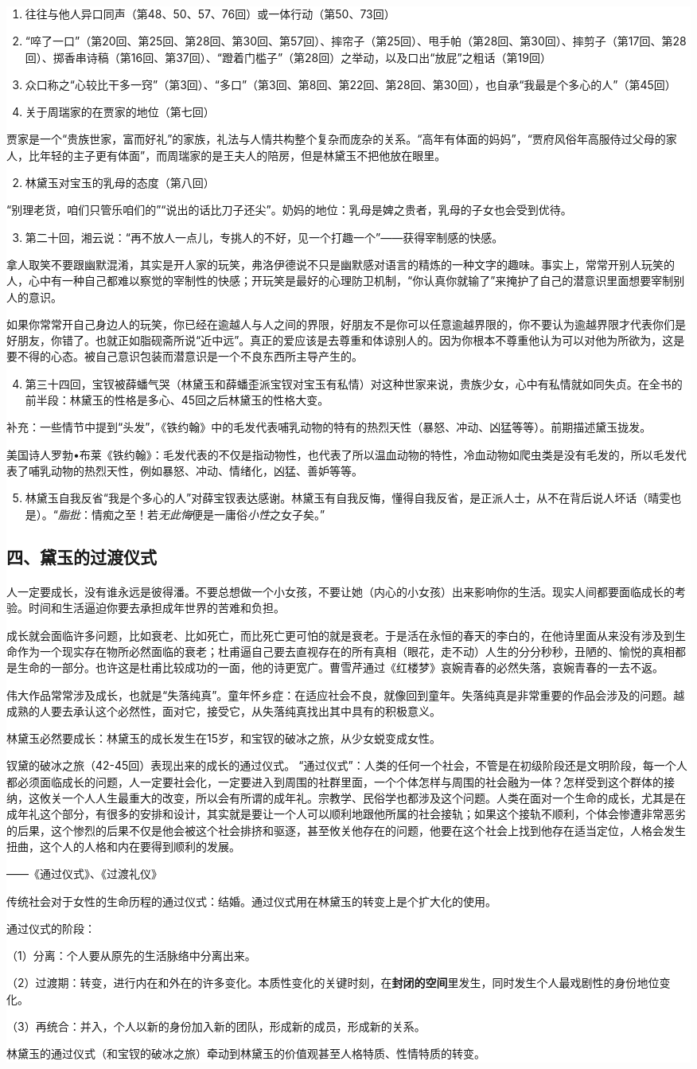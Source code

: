 1. 往往与他人异口同声（第48、50、57、76回）或一体行动（第50、73回）

2. “啐了一口”（第20回、第25回、第28回、第30回、第57回）、摔帘子（第25回）、甩手帕（第28回、第30回）、摔剪子（第17回、第28回）、掷香串诗稿（第16回、第37回）、“蹬着门槛子”（第28回）之举动，以及口出“放屁”之粗话（第19回）

3. 众口称之“心较比干多一窍”（第3回）、“多口”（第3回、第8回、第22回、第28回、第30回），也自承“我最是个多心的人”（第45回）

1. 关于周瑞家的在贾家的地位（第七回）

贾家是一个“贵族世家，富而好礼”的家族，礼法与人情共构整个复杂而庞杂的关系。“高年有体面的妈妈”，“贾府风俗年高服侍过父母的家人，比年轻的主子更有体面”，而周瑞家的是王夫人的陪房，但是林黛玉不把他放在眼里。

2. 林黛玉对宝玉的乳母的态度（第八回）

“别理老货，咱们只管乐咱们的”“说出的话比刀子还尖”。奶妈的地位：乳母是婢之贵者，乳母的子女也会受到优待。

3. 第二十回，湘云说：“再不放人一点儿，专挑人的不好，见一个打趣一个”——获得宰制感的快感。

拿人取笑不要跟幽默混淆，其实是开人家的玩笑，弗洛伊德说不只是幽默感对语言的精炼的一种文字的趣味。事实上，常常开别人玩笑的人，心中有一种自己都难以察觉的宰制性的快感；开玩笑是最好的心理防卫机制，“你认真你就输了”来掩护了自己的潜意识里面想要宰制别人的意识。

如果你常常开自己身边人的玩笑，你已经在逾越人与人之间的界限，好朋友不是你可以任意逾越界限的，你不要认为逾越界限才代表你们是好朋友，你错了。也就正如脂砚斋所说“近中远”。真正的爱应该是去尊重和体谅别人的。因为你根本不尊重他认为可以对他为所欲为，这是要不得的心态。被自己意识包装而潜意识是一个不良东西所主导产生的。

4. 第三十四回，宝钗被薛蟠气哭（林黛玉和薛蟠歪派宝钗对宝玉有私情）对这种世家来说，贵族少女，心中有私情就如同失贞。在全书的前半段：林黛玉的性格是多心、45回之后林黛玉的性格大变。 

补充：一些情节中提到“头发”，《铁约翰》中的毛发代表哺乳动物的特有的热烈天性（暴怒、冲动、凶猛等等）。前期描述黛玉拢发。

美国诗人罗勃•布莱《铁约翰》：毛发代表的不仅是指动物性，也代表了所以温血动物的特性，冷血动物如爬虫类是没有毛发的，所以毛发代表了哺乳动物的热烈天性，例如暴怒、冲动、情绪化，凶猛、善妒等等。

5. 林黛玉自我反省“我是个多心的人”对薛宝钗表达感谢。林黛玉有自我反悔，懂得自我反省，是正派人士，从不在背后说人坏话（晴雯也是）。“*脂批*：情痴之至！若*无此悔*便是一庸俗*小性*之女子矣。”

## 四、黛玉的过渡仪式

人一定要成长，没有谁永远是彼得潘。不要总想做一个小女孩，不要让她（内心的小女孩）出来影响你的生活。现实人间都要面临成长的考验。时间和生活逼迫你要去承担成年世界的苦难和负担。

成长就会面临许多问题，比如衰老、比如死亡，而比死亡更可怕的就是衰老。于是活在永恒的春天的李白的，在他诗里面从来没有涉及到生命作为一个现实存在物所必然面临的衰老；杜甫逼自己要去直视存在的所有真相（眼花，走不动）人生的分分秒秒，丑陋的、愉悦的真相都是生命的一部分。也许这是杜甫比较成功的一面，他的诗更宽广。曹雪芹通过《红楼梦》哀婉青春的必然失落，哀婉青春的一去不返。

伟大作品常常涉及成长，也就是“失落纯真”。童年怀乡症：在适应社会不良，就像回到童年。失落纯真是非常重要的作品会涉及的问题。越成熟的人要去承认这个必然性，面对它，接受它，从失落纯真找出其中具有的积极意义。

林黛玉必然要成长：林黛玉的成长发生在15岁，和宝钗的破冰之旅，从少女蜕变成女性。

钗黛的破冰之旅（42-45回）表现出来的成长的通过仪式。 “通过仪式”：人类的任何一个社会，不管是在初级阶段还是文明阶段，每一个人都必须面临成长的问题，人一定要社会化，一定要进入到周围的社群里面，一个个体怎样与周围的社会融为一体？怎样受到这个群体的接纳，这攸关一个人人生最重大的改变，所以会有所谓的成年礼。宗教学、民俗学也都涉及这个问题。人类在面对一个生命的成长，尤其是在成年礼这个部分，有很多的安排和设计，其实就是要让一个人可以顺利地跟他所属的社会接轨；如果这个接轨不顺利，个体会惨遭非常恶劣的后果，这个惨烈的后果不仅是他会被这个社会排挤和驱逐，甚至攸关他存在的问题，他要在这个社会上找到他存在适当定位，人格会发生扭曲，这个人的人格和内在要得到顺利的发展。

——《通过仪式》、《过渡礼仪》 

传统社会对于女性的生命历程的通过仪式：结婚。通过仪式用在林黛玉的转变上是个扩大化的使用。

通过仪式的阶段： 

（1）分离：个人要从原先的生活脉络中分离出来。 

（2）过渡期：转变，进行内在和外在的许多变化。本质性变化的关键时刻，在**封闭的空间**里发生，同时发生个人最戏剧性的身份地位变化。

（3）再统合：并入，个人以新的身份加入新的团队，形成新的成员，形成新的关系。

林黛玉的通过仪式（和宝钗的破冰之旅）牵动到林黛玉的价值观甚至人格特质、性情特质的转变。 
